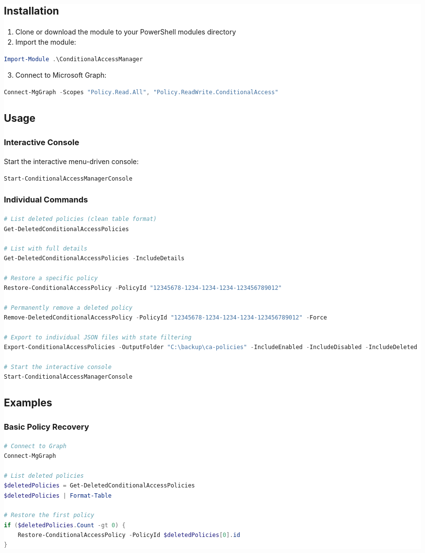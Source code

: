 ## Installation

1. Clone or download the module to your PowerShell modules directory
2. Import the module:

```powershell
Import-Module .\ConditionalAccessManager
```

3. Connect to Microsoft Graph:

```powershell
Connect-MgGraph -Scopes "Policy.Read.All", "Policy.ReadWrite.ConditionalAccess"
```

## Usage

### Interactive Console

Start the interactive menu-driven console:

```powershell
Start-ConditionalAccessManagerConsole
```

### Individual Commands

```powershell
# List deleted policies (clean table format)
Get-DeletedConditionalAccessPolicies

# List with full details
Get-DeletedConditionalAccessPolicies -IncludeDetails

# Restore a specific policy
Restore-ConditionalAccessPolicy -PolicyId "12345678-1234-1234-1234-123456789012"

# Permanently remove a deleted policy
Remove-DeletedConditionalAccessPolicy -PolicyId "12345678-1234-1234-1234-123456789012" -Force

# Export to individual JSON files with state filtering
Export-ConditionalAccessPolicies -OutputFolder "C:\backup\ca-policies" -IncludeEnabled -IncludeDisabled -IncludeDeleted

# Start the interactive console
Start-ConditionalAccessManagerConsole
```

## Examples

### Basic Policy Recovery

```powershell
# Connect to Graph
Connect-MgGraph

# List deleted policies
$deletedPolicies = Get-DeletedConditionalAccessPolicies
$deletedPolicies | Format-Table

# Restore the first policy
if ($deletedPolicies.Count -gt 0) {
    Restore-ConditionalAccessPolicy -PolicyId $deletedPolicies[0].id
}
```


[//]: #https://img.shields.io/badge/C%23-239120
[//]: #https://img.shields.io/badge/PowerShell-5.1%2B-blue
